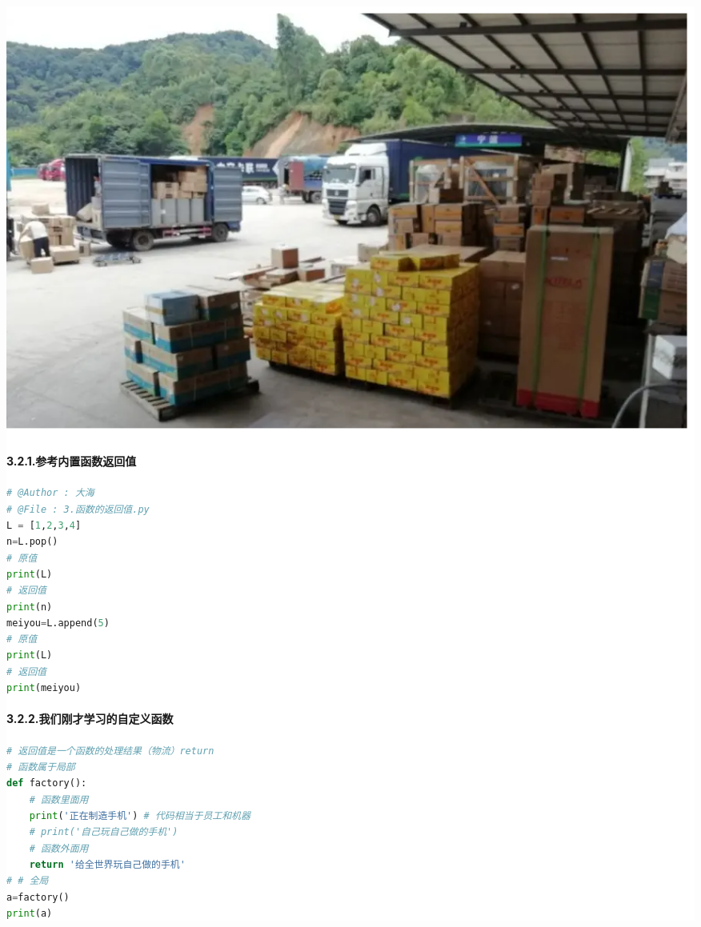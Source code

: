 ![1654678697624](day4函数基础\1654678697624.png)

#### 3.2.1.参考内置函数返回值

```python
# @Author : 大海
# @File : 3.函数的返回值.py
L = [1,2,3,4]
n=L.pop()
# 原值
print(L)
# 返回值
print(n)
meiyou=L.append(5)
# 原值
print(L)
# 返回值
print(meiyou)
```

#### 3.2.2.我们刚才学习的自定义函数

```python
# 返回值是一个函数的处理结果（物流）return
# 函数属于局部
def factory():
    # 函数里面用
    print('正在制造手机') # 代码相当于员工和机器
    # print('自己玩自己做的手机')
    # 函数外面用
    return '给全世界玩自己做的手机'
# # 全局
a=factory()
print(a)
```
